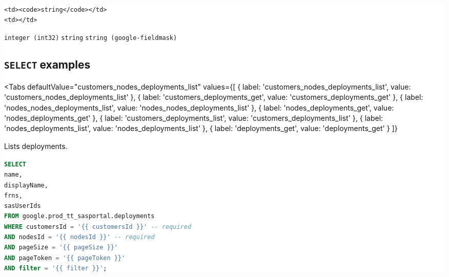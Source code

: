     <td><code>string</code></td>
    <td></td>
</tr>
<tr id="parameter-pageSize">
    <td><CopyableCode code="pageSize" /></td>
    <td><code>integer (int32)</code></td>
    <td></td>
</tr>
<tr id="parameter-pageToken">
    <td><CopyableCode code="pageToken" /></td>
    <td><code>string</code></td>
    <td></td>
</tr>
<tr id="parameter-updateMask">
    <td><CopyableCode code="updateMask" /></td>
    <td><code>string (google-fieldmask)</code></td>
    <td></td>
</tr>
</tbody>
</table>

## `SELECT` examples

<Tabs
    defaultValue="customers_nodes_deployments_list"
    values={[
        { label: 'customers_nodes_deployments_list', value: 'customers_nodes_deployments_list' },
        { label: 'customers_deployments_get', value: 'customers_deployments_get' },
        { label: 'nodes_nodes_deployments_list', value: 'nodes_nodes_deployments_list' },
        { label: 'nodes_deployments_get', value: 'nodes_deployments_get' },
        { label: 'customers_deployments_list', value: 'customers_deployments_list' },
        { label: 'nodes_deployments_list', value: 'nodes_deployments_list' },
        { label: 'deployments_get', value: 'deployments_get' }
    ]}
>
<TabItem value="customers_nodes_deployments_list">

Lists deployments.

```sql
SELECT
name,
displayName,
frns,
sasUserIds
FROM google.prod_tt_sasportal.deployments
WHERE customersId = '{{ customersId }}' -- required
AND nodesId = '{{ nodesId }}' -- required
AND pageSize = '{{ pageSize }}'
AND pageToken = '{{ pageToken }}'
AND filter = '{{ filter }}';
```
</TabItem>
<TabItem value="customers_deployments_get">
